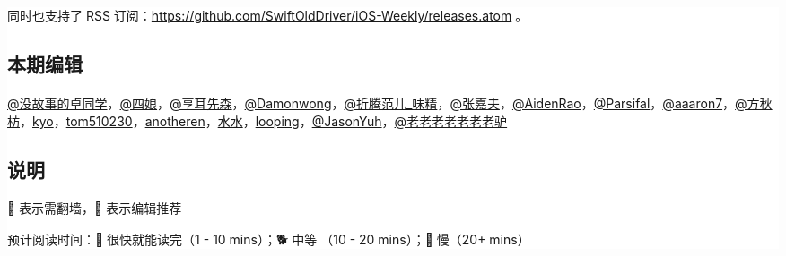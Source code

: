 同时也支持了 RSS 订阅：https://github.com/SwiftOldDriver/iOS-Weekly/releases.atom 。

## 本期编辑

[@没故事的卓同学](https://weibo.com/1926303682/profile)，[@四娘](https://kemchenj.github.io)，[@享耳先森](https://github.com/iblacksun)，[@Damonwong](https://weibo.com/damonone)，[@折腾范儿_味精](http://weibo.com/agvicking)，[@张嘉夫](https://weibo.com/2949394297)，[@AidenRao](https://weibo.com/AidenRao)，[@Parsifal](https://weibo.com/parsifalchang)，[@aaaron7](https://weibo.com/aaaron7)，[@方秋枋](https://weibo.com/100mango)，[kyo](https://github.com/KyoLi)，[tom510230](https://xiaozhuanlan.com/u/6682065345)，[anotheren](https://anotheren.com)，[水水](https://www.xuyanlan.com)，[looping](https://github.com/looping)，[@JasonYuh](https://weibo.com/jasonyuh)，[@老老老老老老老驴](https://weibo.com/u/6090610445)

## 说明

🚧 表示需翻墙，🌟 表示编辑推荐

预计阅读时间：🐎 很快就能读完（1 - 10 mins）；🐕 中等 （10 - 20 mins）；🐢 慢（20+ mins）
